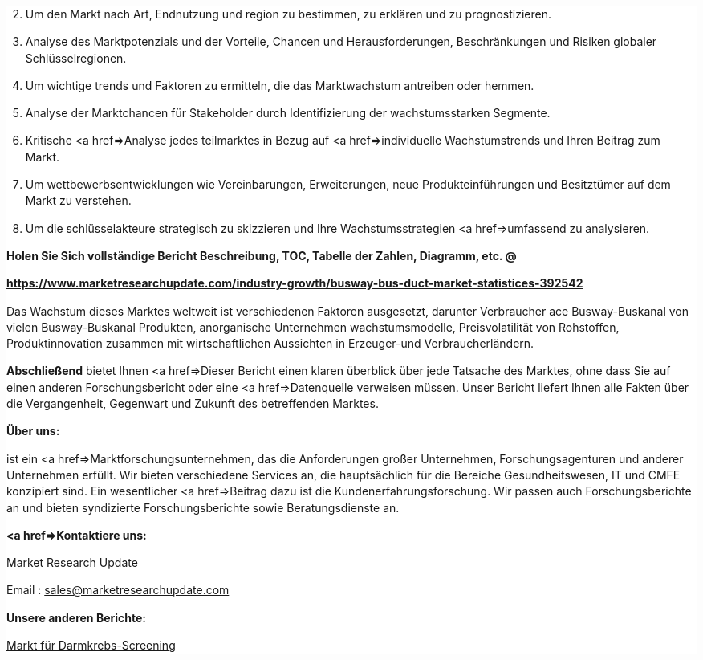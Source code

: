 2) Um den Markt nach Art, Endnutzung und region zu bestimmen, zu erklären und zu prognostizieren.

3) Analyse des Marktpotenzials und der Vorteile, Chancen und Herausforderungen, Beschränkungen und Risiken globaler Schlüsselregionen.

4) Um wichtige trends und Faktoren zu ermitteln, die das Marktwachstum antreiben oder hemmen.

5) Analyse der Marktchancen für Stakeholder durch Identifizierung der wachstumsstarken Segmente.

6) Kritische <a href=>Analyse</a> jedes teilmarktes in Bezug auf <a href=>individuelle</a> Wachstumstrends und Ihren Beitrag zum Markt.

7) Um wettbewerbsentwicklungen wie Vereinbarungen, Erweiterungen, neue Produkteinführungen und Besitztümer auf dem Markt zu verstehen.

8) Um die schlüsselakteure strategisch zu skizzieren und Ihre Wachstumsstrategien <a href=>umfassend</a> zu analysieren.



<strong>Holen Sie Sich vollständige Bericht Beschreibung, TOC, Tabelle der Zahlen, Diagramm, etc. @ </strong>

<strong><a href=https://www.marketresearchupdate.com/industry-growth/busway-bus-duct-market-statistices-392542>https://www.marketresearchupdate.com/industry-growth/busway-bus-duct-market-statistices-392542</a></font></strong>

Das Wachstum dieses Marktes weltweit ist verschiedenen Faktoren ausgesetzt, darunter Verbraucher ace Busway-Buskanal von vielen Busway-Buskanal Produkten, anorganische Unternehmen wachstumsmodelle, Preisvolatilität von Rohstoffen, Produktinnovation zusammen mit wirtschaftlichen Aussichten in Erzeuger-und Verbraucherländern.



<strong>Abschließend</strong> bietet Ihnen <a href=>Dieser</a> Bericht einen klaren überblick über jede Tatsache des Marktes, ohne dass Sie auf einen anderen Forschungsbericht oder eine <a href=>Datenquelle</a> verweisen müssen. Unser Bericht liefert Ihnen alle Fakten über die Vergangenheit, Gegenwart und Zukunft des betreffenden Marktes.



<strong>Über uns:</strong>

 ist ein <a href=>Marktfors</a>chungsunternehmen, das die Anforderungen großer Unternehmen, Forschungsagenturen und anderer Unternehmen erfüllt. Wir bieten verschiedene Services an, die hauptsächlich für die Bereiche Gesundheitswesen, IT und CMFE konzipiert sind. Ein wesentlicher <a href=>Beitrag</a> dazu ist die Kundenerfahrungsforschung. Wir passen auch Forschungsberichte an und bieten syndizierte Forschungsberichte sowie Beratungsdienste an.



<strong><a href=>Kontaktiere uns:</a></strong>

Market Research Update

Email : sales@marketresearchupdate.com



<strong>Unsere anderen Berichte:</strong>

<a href=https://www.linkedin.com/pulse/colorectal-cancer-screening-market-opportunities-stay>Markt für Darmkrebs-Screening</a>
